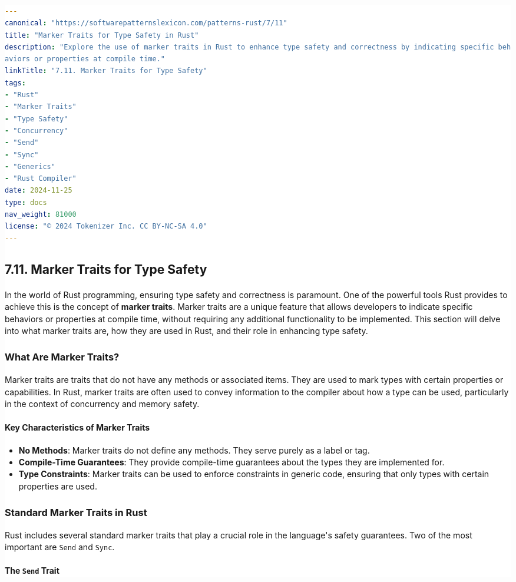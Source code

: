```yaml
---
canonical: "https://softwarepatternslexicon.com/patterns-rust/7/11"
title: "Marker Traits for Type Safety in Rust"
description: "Explore the use of marker traits in Rust to enhance type safety and correctness by indicating specific behaviors or properties at compile time."
linkTitle: "7.11. Marker Traits for Type Safety"
tags:
- "Rust"
- "Marker Traits"
- "Type Safety"
- "Concurrency"
- "Send"
- "Sync"
- "Generics"
- "Rust Compiler"
date: 2024-11-25
type: docs
nav_weight: 81000
license: "© 2024 Tokenizer Inc. CC BY-NC-SA 4.0"
---
```


## 7.11. Marker Traits for Type Safety

In the world of Rust programming, ensuring type safety and correctness is paramount. One of the powerful tools Rust provides to achieve this is the concept of **marker traits**. Marker traits are a unique feature that allows developers to indicate specific behaviors or properties at compile time, without requiring any additional functionality to be implemented. This section will delve into what marker traits are, how they are used in Rust, and their role in enhancing type safety.

### What Are Marker Traits?

Marker traits are traits that do not have any methods or associated items. They are used to mark types with certain properties or capabilities. In Rust, marker traits are often used to convey information to the compiler about how a type can be used, particularly in the context of concurrency and memory safety.

#### Key Characteristics of Marker Traits

- **No Methods**: Marker traits do not define any methods. They serve purely as a label or tag.
- **Compile-Time Guarantees**: They provide compile-time guarantees about the types they are implemented for.
- **Type Constraints**: Marker traits can be used to enforce constraints in generic code, ensuring that only types with certain properties are used.

### Standard Marker Traits in Rust

Rust includes several standard marker traits that play a crucial role in the language's safety guarantees. Two of the most important are `Send` and `Sync`.

#### The `Send` Trait
